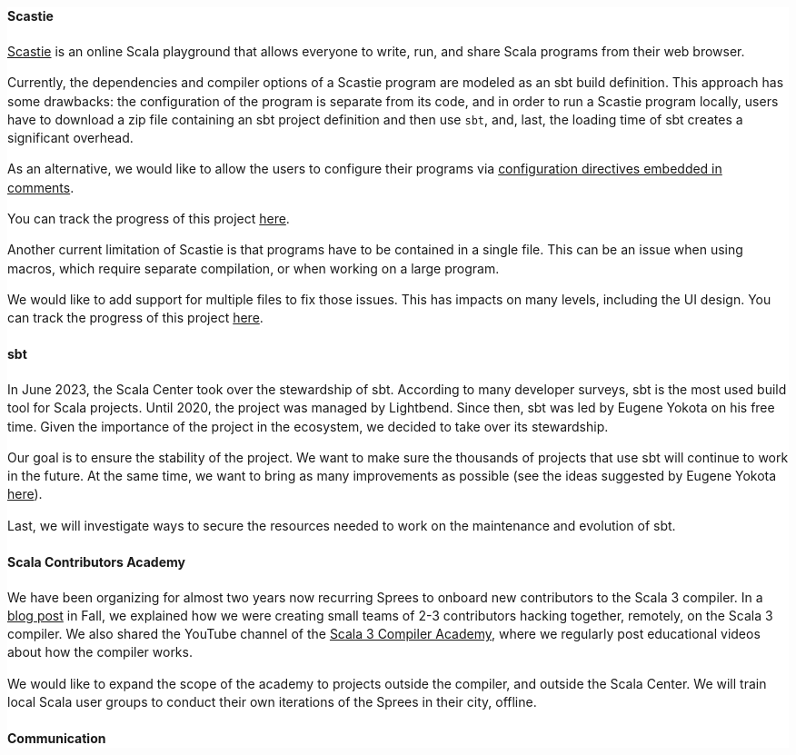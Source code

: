 #### Scastie

[Scastie](https://scastie.scala-lang.org) is an online Scala playground that allows
everyone to write, run, and share Scala programs from their web browser.

Currently, the dependencies and compiler options of a Scastie program are modeled
as an sbt build definition. This approach has some drawbacks: the configuration of
the program is separate from its code, and in order to run a Scastie program locally,
users have to download a zip file containing an sbt project definition and then
use `sbt`, and, last, the loading time of sbt creates a significant overhead.

As an alternative, we would like to allow the users to configure their programs
via [configuration directives embedded in comments](https://scala-cli.virtuslab.org/docs/guides/configuration#using-directives).

You can track the progress of this project [here](https://github.com/scalacenter/student-projects/issues/10).

Another current limitation of Scastie is that programs have to be contained in
a single file. This can be an issue when using macros, which require separate
compilation, or when working on a large program.

We would like to add support for multiple files to fix those issues. This has
impacts on many levels, including the UI design. You can track the progress of
this project [here](https://github.com/scalacenter/student-projects/issues/12).

#### sbt

In June 2023, the Scala Center took over the stewardship of sbt. According to many developer surveys, sbt is the most used build tool for Scala projects. Until 2020, the project was managed by Lightbend. Since then, sbt was led by Eugene Yokota on his free time. Given the importance of the project in the ecosystem, we decided to take over its stewardship.

Our goal is to ensure the stability of the project. We want to make sure the thousands of projects that use sbt will continue to work in the future. At the same time, we want to bring as many improvements as possible (see the ideas suggested by Eugene Yokota [here](https://eed3si9n.com/sbt-2.0-ideas)).

Last, we will investigate ways to secure the resources needed to work on the maintenance and evolution of sbt.

#### Scala Contributors Academy

We have been organizing for almost two years now recurring Sprees to onboard
new contributors to the Scala 3 compiler. In a [blog post](https://www.scala-lang.org/blog/2022/11/02/compiler-academy.html)
in Fall, we explained how we were creating small teams of 2-3 contributors hacking
together, remotely, on the Scala 3 compiler. We also shared the YouTube channel of
the [Scala 3 Compiler Academy](https://www.youtube.com/channel/UCIH0OgqE54-KEvYDg4LRhKQ),
where we regularly post educational videos about how the compiler works.

We would like to expand the scope of the academy to projects outside the compiler,
and outside the Scala Center. We will train local Scala user groups to conduct their
own iterations of the Sprees in their city, offline.

#### Communication
